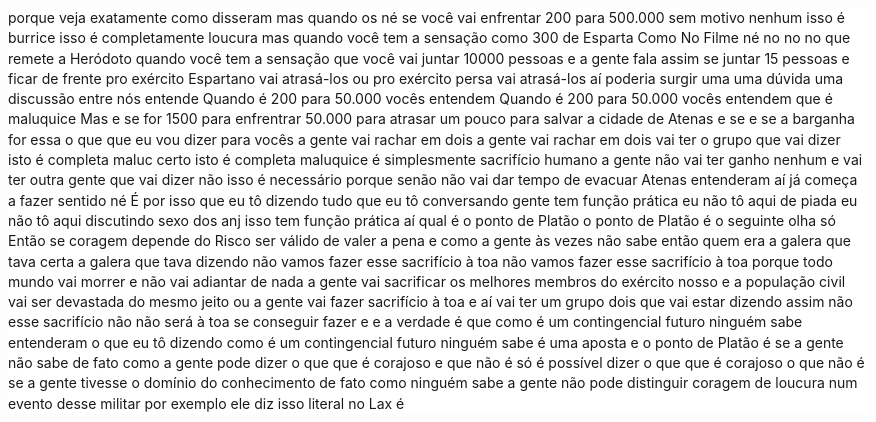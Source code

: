 porque veja exatamente como disseram mas
quando os né se você vai enfrentar 200
para 500.000 sem motivo nenhum isso é
burrice isso é completamente loucura mas
quando você tem a sensação como 300 de
Esparta Como No Filme né no no no que
remete a Heródoto quando você tem a
sensação que você vai juntar 10000
pessoas e a gente fala assim se juntar
15 pessoas e ficar de frente pro
exército Espartano vai atrasá-los ou pro
exército persa vai atrasá-los aí poderia
surgir uma uma dúvida uma discussão
entre nós entende Quando é 200 para
50.000 vocês entendem Quando é 200 para
50.000 vocês entendem que é maluquice
Mas e se for 1500 para enfrentrar 50.000
para atrasar um pouco para salvar a
cidade de Atenas e se e se a barganha
for essa o que que eu vou dizer para
vocês a gente vai rachar em dois a gente
vai rachar em dois vai ter o grupo que
vai dizer isto é completa maluc
certo isto é completa maluquice é
simplesmente sacrifício humano a gente
não vai ter ganho nenhum e vai ter outra
gente que vai dizer não isso é
necessário porque senão não vai dar
tempo de evacuar Atenas entenderam aí já
começa a fazer sentido né É por isso que
eu tô dizendo tudo que eu tô conversando
gente tem função prática eu não tô aqui
de piada eu não tô aqui discutindo sexo
dos anj isso tem função prática aí qual
é o ponto de Platão o ponto de Platão é
o seguinte olha só Então se coragem
depende do Risco ser válido de valer a
pena e como a gente às vezes não sabe
então quem era a galera que tava certa a
galera que tava dizendo não vamos fazer
esse sacrifício à
toa não vamos fazer esse sacrifício à
toa porque todo mundo vai morrer e não
vai adiantar de nada a gente vai
sacrificar os melhores membros do
exército nosso e a população civil vai
ser devastada do mesmo jeito ou a gente
vai fazer sacrifício à toa e aí vai ter
um grupo dois que vai estar dizendo
assim não esse sacrifício não não será à
toa se conseguir fazer e e a verdade é
que como é um contingencial futuro
ninguém
sabe entenderam o que eu tô dizendo como
é um contingencial futuro ninguém sabe é
uma aposta e o ponto de Platão é se a
gente não sabe de fato como a gente pode
dizer o que que é corajoso e que não é
só é possível dizer o que que é corajoso
o que não é se a gente tivesse o domínio
do conhecimento de fato como ninguém
sabe a gente não pode distinguir coragem
de loucura num evento desse militar por
exemplo ele diz isso literal no Lax é